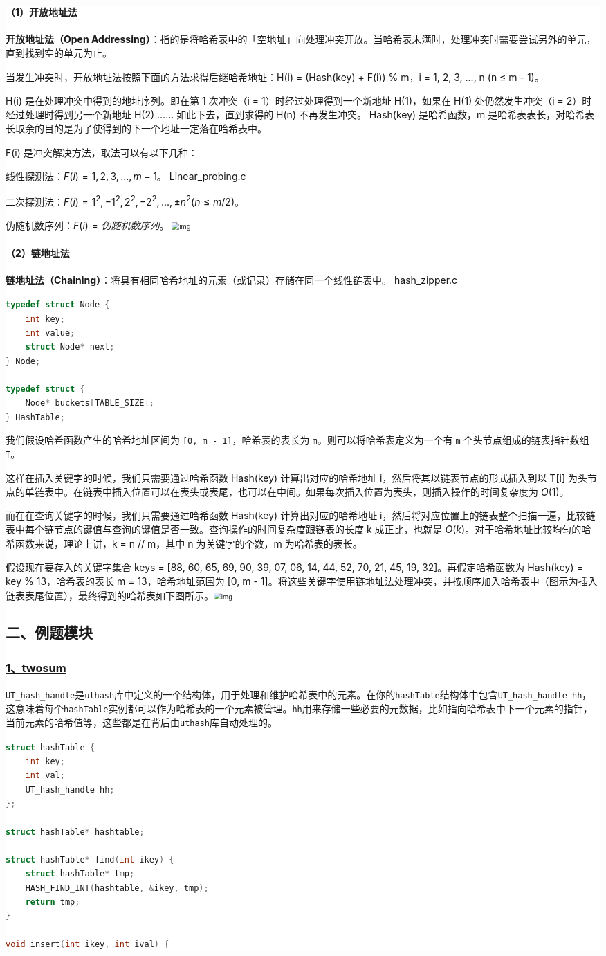 #### （1）开放地址法

**开放地址法（Open Addressing）**：指的是将哈希表中的「空地址」向处理冲突开放。当哈希表未满时，处理冲突时需要尝试另外的单元，直到找到空的单元为止。

当发生冲突时，开放地址法按照下面的方法求得后继哈希地址：H(i) = (Hash(key) + F(i)) % m，i = 1, 2, 3, ..., n (n ≤ m - 1)。

H(i) 是在处理冲突中得到的地址序列。即在第 1 次冲突（i = 1）时经过处理得到一个新地址 H(1)，如果在 H(1) 处仍然发生冲突（i = 2）时经过处理时得到另一个新地址 H(2) …… 如此下去，直到求得的 H(n) 不再发生冲突。
Hash(key) 是哈希函数，m 是哈希表表长，对哈希表长取余的目的是为了使得到的下一个地址一定落在哈希表中。

F(i) 是冲突解决方法，取法可以有以下几种：

线性探测法：$F(i) = 1, 2, 3, ..., m - 1$。 [Linear_probing.c](..\..\..\code\Linear_probing.c) 

二次探测法：$F(i) = 1^2, -1^2, 2^2, -2^2, ..., \pm n^2(n \le m / 2)$。

伪随机数序列：$F(i) = 伪随机数序列$。
<img src="https://img-blog.csdnimg.cn/img_convert/31bb3299b86f1ead8b1e19293745db65.png" alt="img" style="zoom:67%;" />

#### （2）链地址法

**链地址法（Chaining）**：将具有相同哈希地址的元素（或记录）存储在同一个线性链表中。 [hash_zipper.c](..\..\..\code\hash_zipper.c) 

```c
typedef struct Node {
    int key;
    int value;
    struct Node* next;
} Node;

typedef struct {
    Node* buckets[TABLE_SIZE];
} HashTable;
```

我们假设哈希函数产生的哈希地址区间为 `[0, m - 1]`，哈希表的表长为 `m`。则可以将哈希表定义为一个有 `m` 个头节点组成的链表指针数组 `T`。

这样在插入关键字的时候，我们只需要通过哈希函数 Hash(key) 计算出对应的哈希地址 i，然后将其以链表节点的形式插入到以 T[i] 为头节点的单链表中。在链表中插入位置可以在表头或表尾，也可以在中间。如果每次插入位置为表头，则插入操作的时间复杂度为 $O(1)$。

而在在查询关键字的时候，我们只需要通过哈希函数 Hash(key) 计算出对应的哈希地址 i，然后将对应位置上的链表整个扫描一遍，比较链表中每个链节点的键值与查询的键值是否一致。查询操作的时间复杂度跟链表的长度 k 成正比，也就是 $O(k)$​。对于哈希地址比较均匀的哈希函数来说，理论上讲，k = n // m，其中 n 为关键字的个数，m 为哈希表的表长。

假设现在要存入的关键字集合 keys = [88, 60, 65, 69, 90, 39, 07, 06, 14, 44, 52, 70, 21, 45, 19, 32]。再假定哈希函数为 Hash(key) = key % 13，哈希表的表长 m = 13，哈希地址范围为 [0, m - 1]。将这些关键字使用链地址法处理冲突，并按顺序加入哈希表中（图示为插入链表表尾位置），最终得到的哈希表如下图所示。<img src="https://img-blog.csdnimg.cn/img_convert/9ad697a197e51f56b20c693e8b8adddd.png" alt="img" style="zoom: 67%;" />

## 二、例题模块

### [ 1、twosum](https://leetcode.cn/problems/two-sum/)

`UT_hash_handle`是`uthash`库中定义的一个结构体，用于处理和维护哈希表中的元素。在你的`hashTable`结构体中包含`UT_hash_handle hh`，这意味着每个`hashTable`实例都可以作为哈希表的一个元素被管理。`hh`用来存储一些必要的元数据，比如指向哈希表中下一个元素的指针，当前元素的哈希值等，这些都是在背后由`uthash`库自动处理的。

```c
struct hashTable {
    int key;
    int val;
    UT_hash_handle hh;
};

struct hashTable* hashtable;

struct hashTable* find(int ikey) {
    struct hashTable* tmp;
    HASH_FIND_INT(hashtable, &ikey, tmp);
    return tmp;
}

void insert(int ikey, int ival) {
```
